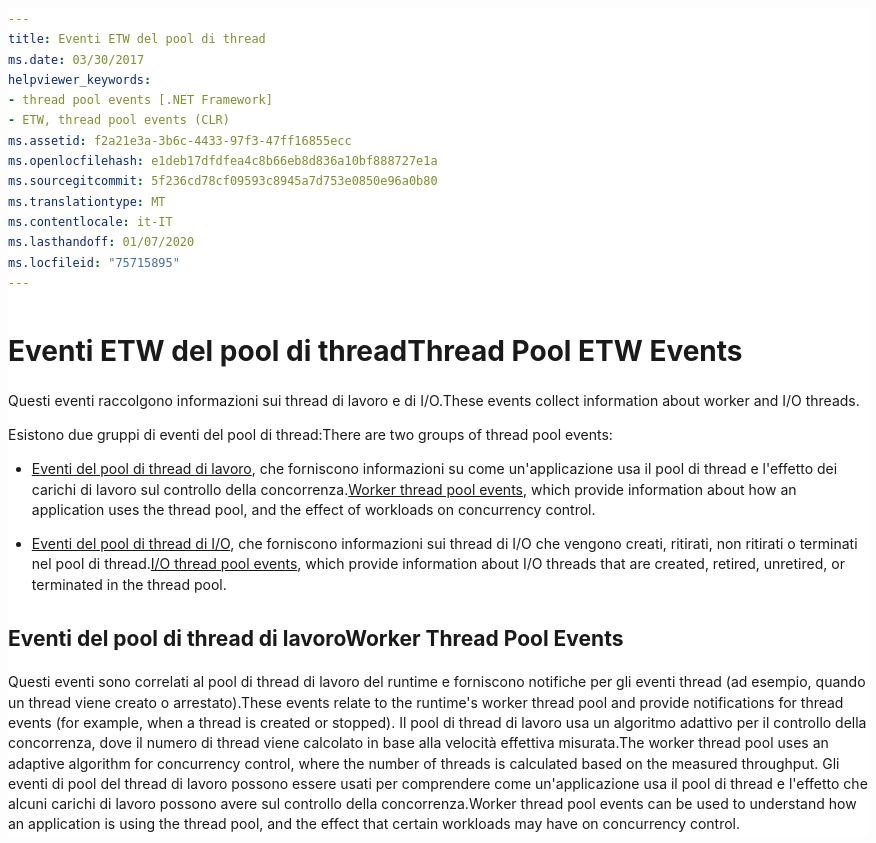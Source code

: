 ```yaml
---
title: Eventi ETW del pool di thread
ms.date: 03/30/2017
helpviewer_keywords:
- thread pool events [.NET Framework]
- ETW, thread pool events (CLR)
ms.assetid: f2a21e3a-3b6c-4433-97f3-47ff16855ecc
ms.openlocfilehash: e1deb17dfdfea4c8b66eb8d836a10bf888727e1a
ms.sourcegitcommit: 5f236cd78cf09593c8945a7d753e0850e96a0b80
ms.translationtype: MT
ms.contentlocale: it-IT
ms.lasthandoff: 01/07/2020
ms.locfileid: "75715895"
---
```

# <a name="thread-pool-etw-events"></a><span data-ttu-id="25a60-102">Eventi ETW del pool di thread</span><span class="sxs-lookup"><span data-stu-id="25a60-102">Thread Pool ETW Events</span></span>
<span data-ttu-id="25a60-103">Questi eventi raccolgono informazioni sui thread di lavoro e di I/O.</span><span class="sxs-lookup"><span data-stu-id="25a60-103">These events collect information about worker and I/O threads.</span></span>  
  
 <span data-ttu-id="25a60-104">Esistono due gruppi di eventi del pool di thread:</span><span class="sxs-lookup"><span data-stu-id="25a60-104">There are two groups of thread pool events:</span></span>  
  
- <span data-ttu-id="25a60-105">[Eventi del pool di thread di lavoro](#worker-thread-pool-events), che forniscono informazioni su come un'applicazione usa il pool di thread e l'effetto dei carichi di lavoro sul controllo della concorrenza.</span><span class="sxs-lookup"><span data-stu-id="25a60-105">[Worker thread pool events](#worker-thread-pool-events), which provide information about how an application uses the thread pool, and the effect of workloads on concurrency control.</span></span>  
  
- <span data-ttu-id="25a60-106">[Eventi del pool di thread di I/O](#io-thread-events), che forniscono informazioni sui thread di I/O che vengono creati, ritirati, non ritirati o terminati nel pool di thread.</span><span class="sxs-lookup"><span data-stu-id="25a60-106">[I/O thread pool events](#io-thread-events), which provide information about I/O threads that are created, retired, unretired, or terminated in the thread pool.</span></span>  

## <a name="worker-thread-pool-events"></a><span data-ttu-id="25a60-107">Eventi del pool di thread di lavoro</span><span class="sxs-lookup"><span data-stu-id="25a60-107">Worker Thread Pool Events</span></span>
 <span data-ttu-id="25a60-108">Questi eventi sono correlati al pool di thread di lavoro del runtime e forniscono notifiche per gli eventi thread (ad esempio, quando un thread viene creato o arrestato).</span><span class="sxs-lookup"><span data-stu-id="25a60-108">These events relate to the runtime's worker thread pool and provide notifications for thread events (for example, when a thread is created or stopped).</span></span> <span data-ttu-id="25a60-109">Il pool di thread di lavoro usa un algoritmo adattivo per il controllo della concorrenza, dove il numero di thread viene calcolato in base alla velocità effettiva misurata.</span><span class="sxs-lookup"><span data-stu-id="25a60-109">The worker thread pool uses an adaptive algorithm for concurrency control, where the number of threads is calculated based on the measured throughput.</span></span> <span data-ttu-id="25a60-110">Gli eventi di pool del thread di lavoro possono essere usati per comprendere come un'applicazione usa il pool di thread e l'effetto che alcuni carichi di lavoro possono avere sul controllo della concorrenza.</span><span class="sxs-lookup"><span data-stu-id="25a60-110">Worker thread pool events can be used to understand how an application is using the thread pool, and the effect that certain workloads may have on concurrency control.</span></span>  
  